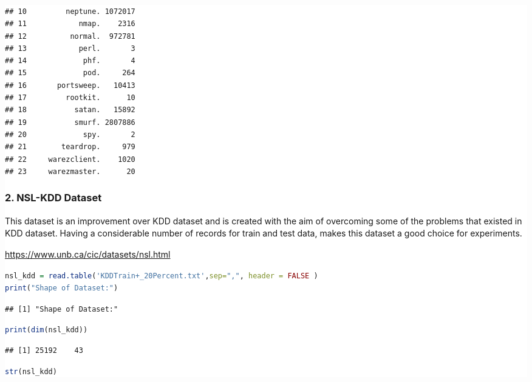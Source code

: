     ## 10         neptune. 1072017
    ## 11            nmap.    2316
    ## 12          normal.  972781
    ## 13            perl.       3
    ## 14             phf.       4
    ## 15             pod.     264
    ## 16       portsweep.   10413
    ## 17         rootkit.      10
    ## 18           satan.   15892
    ## 19           smurf. 2807886
    ## 20             spy.       2
    ## 21        teardrop.     979
    ## 22     warezclient.    1020
    ## 23     warezmaster.      20

### 2. NSL-KDD Dataset

This dataset is an improvement over KDD dataset and is created with the aim of overcoming some of the problems that existed in KDD dataset. Having a considerable number of records for train and test data, makes this dataset a good choice for experiments.

<https://www.unb.ca/cic/datasets/nsl.html>

``` r
nsl_kdd = read.table('KDDTrain+_20Percent.txt',sep=",", header = FALSE )
print("Shape of Dataset:")
```

    ## [1] "Shape of Dataset:"

``` r
print(dim(nsl_kdd))
```

    ## [1] 25192    43

``` r
str(nsl_kdd)
```
